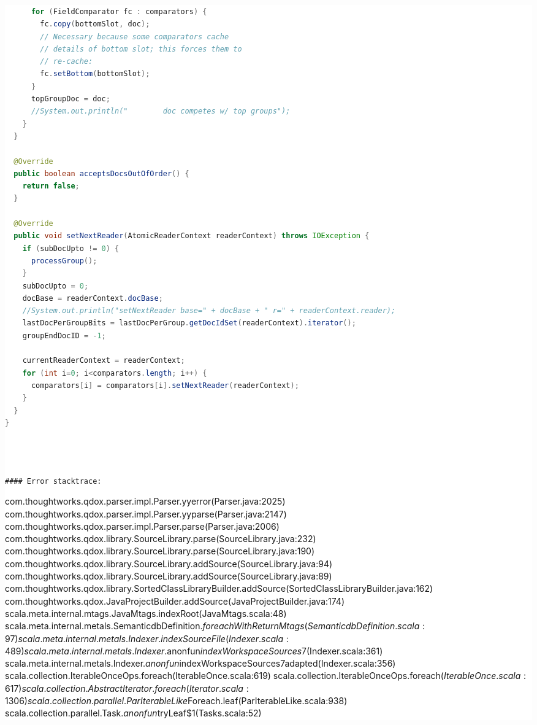 ```java
      for (FieldComparator fc : comparators) {
        fc.copy(bottomSlot, doc);
        // Necessary because some comparators cache
        // details of bottom slot; this forces them to
        // re-cache:
        fc.setBottom(bottomSlot);
      }
      topGroupDoc = doc;
      //System.out.println("        doc competes w/ top groups");
    }
  }

  @Override
  public boolean acceptsDocsOutOfOrder() {
    return false;
  }

  @Override
  public void setNextReader(AtomicReaderContext readerContext) throws IOException {
    if (subDocUpto != 0) {
      processGroup();
    }
    subDocUpto = 0;
    docBase = readerContext.docBase;
    //System.out.println("setNextReader base=" + docBase + " r=" + readerContext.reader);
    lastDocPerGroupBits = lastDocPerGroup.getDocIdSet(readerContext).iterator();
    groupEndDocID = -1;

    currentReaderContext = readerContext;
    for (int i=0; i<comparators.length; i++) {
      comparators[i] = comparators[i].setNextReader(readerContext);
    }
  }
}
```

```



#### Error stacktrace:

```
com.thoughtworks.qdox.parser.impl.Parser.yyerror(Parser.java:2025)
	com.thoughtworks.qdox.parser.impl.Parser.yyparse(Parser.java:2147)
	com.thoughtworks.qdox.parser.impl.Parser.parse(Parser.java:2006)
	com.thoughtworks.qdox.library.SourceLibrary.parse(SourceLibrary.java:232)
	com.thoughtworks.qdox.library.SourceLibrary.parse(SourceLibrary.java:190)
	com.thoughtworks.qdox.library.SourceLibrary.addSource(SourceLibrary.java:94)
	com.thoughtworks.qdox.library.SourceLibrary.addSource(SourceLibrary.java:89)
	com.thoughtworks.qdox.library.SortedClassLibraryBuilder.addSource(SortedClassLibraryBuilder.java:162)
	com.thoughtworks.qdox.JavaProjectBuilder.addSource(JavaProjectBuilder.java:174)
	scala.meta.internal.mtags.JavaMtags.indexRoot(JavaMtags.scala:48)
	scala.meta.internal.metals.SemanticdbDefinition$.foreachWithReturnMtags(SemanticdbDefinition.scala:97)
	scala.meta.internal.metals.Indexer.indexSourceFile(Indexer.scala:489)
	scala.meta.internal.metals.Indexer.$anonfun$indexWorkspaceSources$7(Indexer.scala:361)
	scala.meta.internal.metals.Indexer.$anonfun$indexWorkspaceSources$7$adapted(Indexer.scala:356)
	scala.collection.IterableOnceOps.foreach(IterableOnce.scala:619)
	scala.collection.IterableOnceOps.foreach$(IterableOnce.scala:617)
	scala.collection.AbstractIterator.foreach(Iterator.scala:1306)
	scala.collection.parallel.ParIterableLike$Foreach.leaf(ParIterableLike.scala:938)
	scala.collection.parallel.Task.$anonfun$tryLeaf$1(Tasks.scala:52)